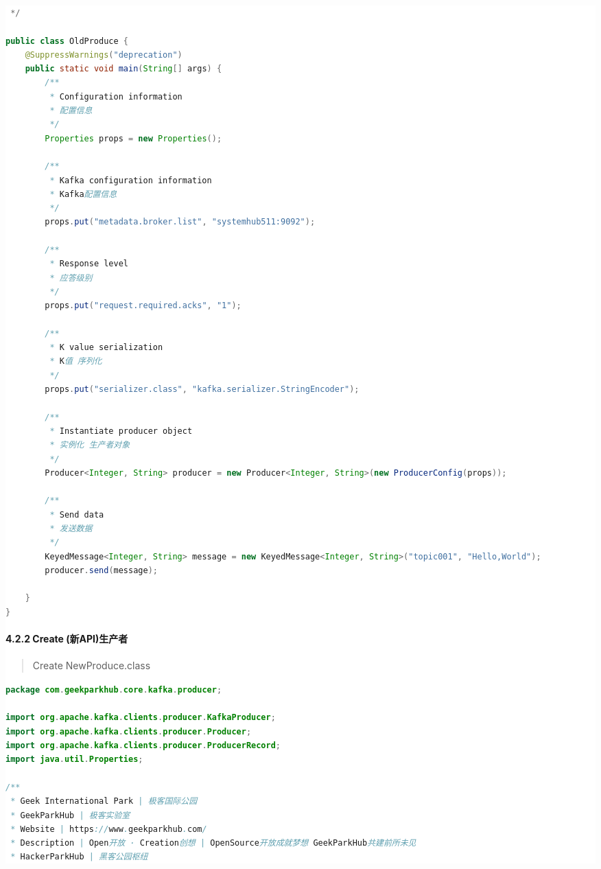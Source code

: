 ``` java
 */

public class OldProduce {
    @SuppressWarnings("deprecation")
    public static void main(String[] args) {
        /**
         * Configuration information
         * 配置信息
         */
        Properties props = new Properties();

        /**
         * Kafka configuration information
         * Kafka配置信息
         */
        props.put("metadata.broker.list", "systemhub511:9092");

        /**
         * Response level
         * 应答级别
         */
        props.put("request.required.acks", "1");

        /**
         * K value serialization
         * K值 序列化
         */
        props.put("serializer.class", "kafka.serializer.StringEncoder");

        /**
         * Instantiate producer object
         * 实例化 生产者对象
         */
        Producer<Integer, String> producer = new Producer<Integer, String>(new ProducerConfig(props));

        /**
         * Send data
         * 发送数据
         */
        KeyedMessage<Integer, String> message = new KeyedMessage<Integer, String>("topic001", "Hello,World");
        producer.send(message);

    }
}
```
#### 4.2.2 Create (新API)生产者
> Create NewProduce.class
``` java
package com.geekparkhub.core.kafka.producer;

import org.apache.kafka.clients.producer.KafkaProducer;
import org.apache.kafka.clients.producer.Producer;
import org.apache.kafka.clients.producer.ProducerRecord;
import java.util.Properties;

/**
 * Geek International Park | 极客国际公园
 * GeekParkHub | 极客实验室
 * Website | https://www.geekparkhub.com/
 * Description | Open开放 · Creation创想 | OpenSource开放成就梦想 GeekParkHub共建前所未见
 * HackerParkHub | 黑客公园枢纽
```